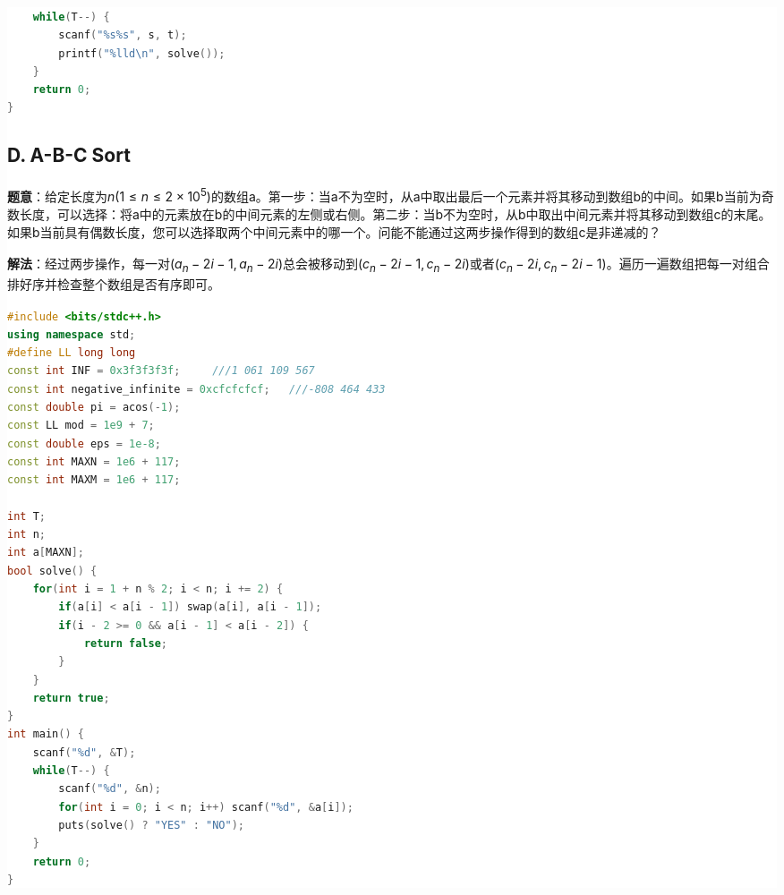 ```cpp
    while(T--) {
        scanf("%s%s", s, t);
        printf("%lld\n", solve());
    }
    return 0;
}
```

## D. A-B-C Sort

**题意**：给定长度为$n(1 \leq n \leq 2 \times 10^5)$的数组a。第一步：当a不为空时，从a中取出最后一个元素并将其移动到数组b的中间。如果b当前为奇数长度，可以选择：将a中的元素放在b的中间元素的左侧或右侧。第二步：当b不为空时，从b中取出中间元素并将其移动到数组c的末尾。如果b当前具有偶数长度，您可以选择取两个中间元素中的哪一个。问能不能通过这两步操作得到的数组c是非递减的？

**解法**：经过两步操作，每一对$(a_n-2i-1,a_n-2i)$总会被移动到$(c_n-2i-1,c_n-2i)$或者$(c_n-2i,c_n-2i-1)$。遍历一遍数组把每一对组合排好序并检查整个数组是否有序即可。

```cpp
#include <bits/stdc++.h>
using namespace std;
#define LL long long
const int INF = 0x3f3f3f3f;     ///1 061 109 567
const int negative_infinite = 0xcfcfcfcf;   ///-808 464 433
const double pi = acos(-1);
const LL mod = 1e9 + 7;
const double eps = 1e-8;
const int MAXN = 1e6 + 117;
const int MAXM = 1e6 + 117;

int T;
int n;
int a[MAXN];
bool solve() {
    for(int i = 1 + n % 2; i < n; i += 2) {
        if(a[i] < a[i - 1]) swap(a[i], a[i - 1]);
        if(i - 2 >= 0 && a[i - 1] < a[i - 2]) {
            return false;
        }
    }
    return true;
}
int main() {
    scanf("%d", &T);
    while(T--) {
        scanf("%d", &n);
        for(int i = 0; i < n; i++) scanf("%d", &a[i]);
        puts(solve() ? "YES" : "NO");
    }
    return 0;
}
```
